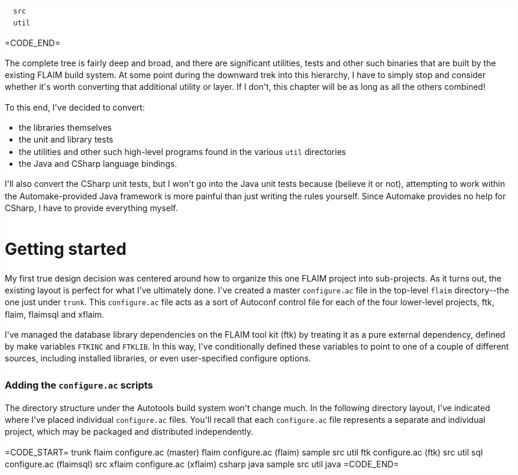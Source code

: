      src
      util
=CODE_END=

The complete tree is fairly deep and broad, and there are significant utilities, tests and other such binaries that are built by the existing FLAIM build system. At some point during the downward trek into this hierarchy, I have to simply stop and consider whether it's worth converting that additional utility or layer. If I don't, this chapter will be as long as all the others combined!

To this end, I've decided to convert:

* the libraries themselves
* the unit and library tests
* the utilities and other such high-level programs found in the various `util` directories
* the Java and CSharp language bindings.

I'll also convert the CSharp unit tests, but I won't go into the Java unit tests because (believe it or not), attempting to work within the Automake-provided Java framework is more painful than just writing the rules yourself. Since Automake provides no help for CSharp, I have to provide everything myself.

# Getting started

My first true design decision was centered around how to organize this one FLAIM project into sub-projects. As it turns out, the existing layout is perfect for what I've ultimately done. I've created a master `configure.ac` file in the top-level `flaim` directory--the one just under `trunk`. This `configure.ac` file acts as a sort of Autoconf control file for each of the four lower-level projects, ftk, flaim, flaimsql and xflaim.

I've managed the database library dependencies on the FLAIM tool kit (ftk) by treating it as a pure external dependency, defined by make variables `FTKINC` and `FTKLIB`. In this way, I've conditionally defined these variables to point to one of a couple of different sources, including installed libraries, or even user-specified configure options.

### Adding the `configure.ac` scripts

The directory structure under the Autotools build system won't change much. In the following directory layout, I've indicated where I've placed individual `configure.ac` files. You'll recall that each `configure.ac` file represents a separate and individual project, which may be packaged and distributed independently.

=CODE_START=
trunk
  flaim       configure.ac (master)
    flaim     configure.ac (flaim)
      sample
      src
      util
    ftk       configure.ac (ftk)
      src
      util
    sql       configure.ac (flaimsql)
      src
    xflaim    configure.ac (xflaim)
      csharp
      java
      sample
      src
      util
        java
=CODE_END=
